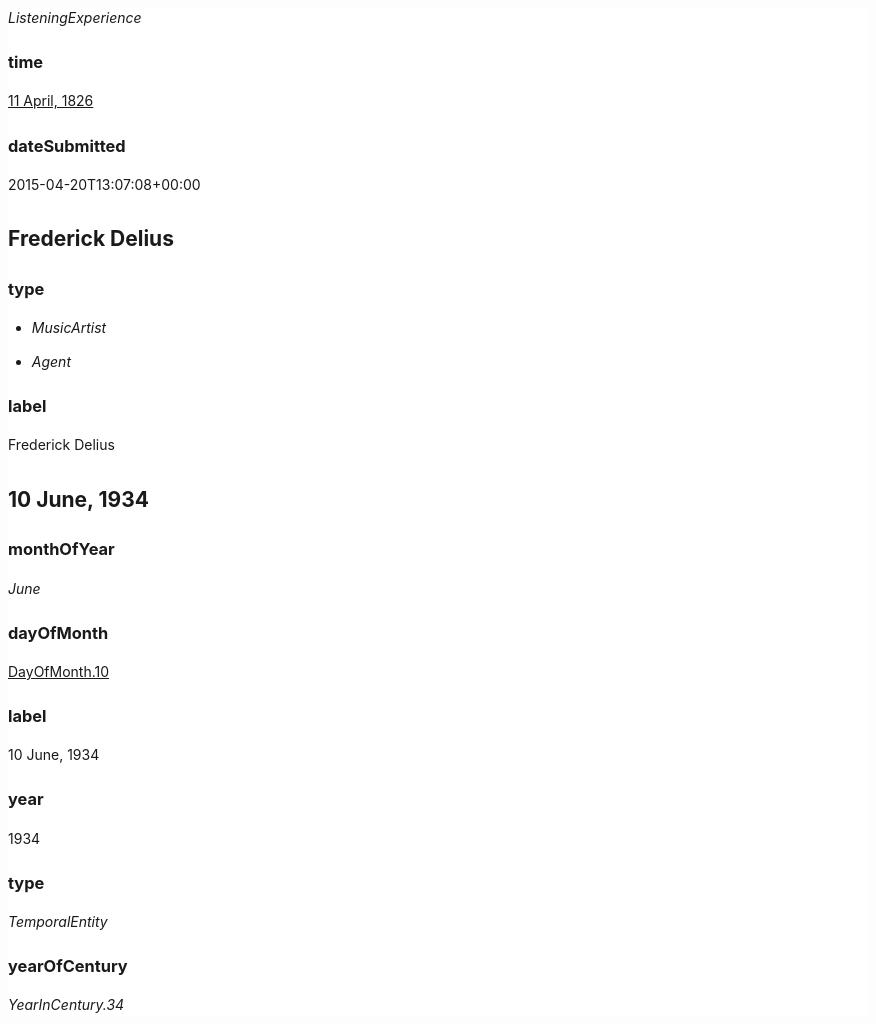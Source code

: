 
*ListeningExperience*

### time


[11 April, 1826](#11-April-1826)

### dateSubmitted


2015-04-20T13:07:08+00:00

## Frederick Delius

### type

 - *MusicArtist*

 - *Agent*

### label


Frederick Delius

## 10 June, 1934

### monthOfYear


*June*

### dayOfMonth


[DayOfMonth.10](#DayOfMonth.10)

### label


10 June, 1934

### year


1934

### type


*TemporalEntity*

### yearOfCentury


*YearInCentury.34*
